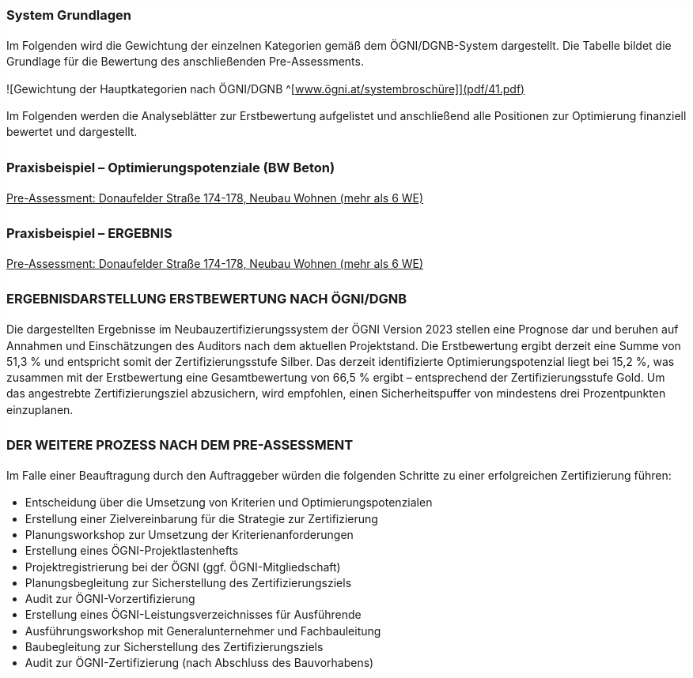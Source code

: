 ### System Grundlagen

Im Folgenden wird die Gewichtung der einzelnen Kategorien gemäß dem ÖGNI/DGNB-System dargestellt. Die Tabelle bildet die Grundlage für die Bewertung des anschließenden Pre-Assessments.

![Gewichtung der Hauptkategorien nach ÖGNI/DGNB ^[www.ögni.at/systembroschüre]](pdf/41.pdf)

Im Folgenden werden die Analyseblätter zur Erstbewertung aufgelistet und anschließend alle Positionen zur Optimierung finanziell bewertet und dargestellt.

### Praxisbeispiel – Optimierungspotenziale (BW Beton)

[Pre-Assessment: Donaufelder Straße 174-178, Neubau Wohnen (mehr als 6 WE)](pdf/Pre-Assessment_Auswertung-Gesamt.pdf)

### Praxisbeispiel – ERGEBNIS

[Pre-Assessment: Donaufelder Straße 174-178, Neubau Wohnen (mehr als 6 WE)](pdf/Optimierungspotenzial-Gesamt.pdf)

### ERGEBNISDARSTELLUNG ERSTBEWERTUNG NACH ÖGNI/DGNB

Die dargestellten Ergebnisse im Neubauzertifizierungssystem der ÖGNI Version 2023 stellen eine Prognose dar und beruhen auf Annahmen und Einschätzungen des Auditors nach dem aktuellen Projektstand. Die Erstbewertung ergibt derzeit eine Summe von 51,3 % und entspricht somit der Zertifizierungsstufe Silber. Das derzeit identifizierte Optimierungspotenzial liegt bei 15,2 %, was zusammen mit der Erstbewertung eine Gesamtbewertung von 66,5 % ergibt – entsprechend der Zertifizierungsstufe Gold. Um das angestrebte Zertifizierungsziel abzusichern, wird empfohlen, einen Sicherheitspuffer von mindestens drei Prozentpunkten einzuplanen.

### DER WEITERE PROZESS NACH DEM PRE-ASSESSMENT

Im Falle einer Beauftragung durch den Auftraggeber würden die folgenden Schritte zu einer erfolgreichen Zertifizierung führen:

- Entscheidung über die Umsetzung von Kriterien und Optimierungspotenzialen
- Erstellung einer Zielvereinbarung für die Strategie zur Zertifizierung
- Planungsworkshop zur Umsetzung der Kriterienanforderungen
- Erstellung eines ÖGNI-Projektlastenhefts
- Projektregistrierung bei der ÖGNI (ggf. ÖGNI-Mitgliedschaft)
- Planungsbegleitung zur Sicherstellung des Zertifizierungsziels
- Audit zur ÖGNI-Vorzertifizierung
- Erstellung eines ÖGNI-Leistungsverzeichnisses für Ausführende
- Ausführungsworkshop mit Generalunternehmer und Fachbauleitung
- Baubegleitung zur Sicherstellung des Zertifizierungsziels
- Audit zur ÖGNI-Zertifizierung (nach Abschluss des Bauvorhabens)
